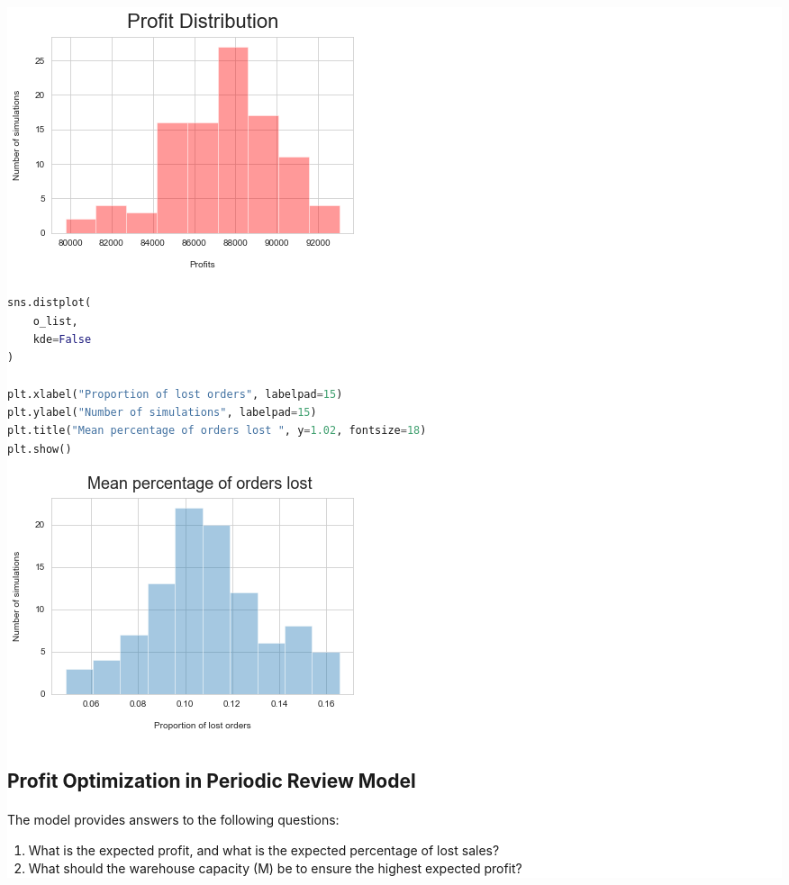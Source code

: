 ![png](output_22_0.png)

```python
sns.distplot(
    o_list,
    kde=False
)

plt.xlabel("Proportion of lost orders", labelpad=15)
plt.ylabel("Number of simulations", labelpad=15)
plt.title("Mean percentage of orders lost ", y=1.02, fontsize=18)
plt.show()
```

![png](output_23_0.png)

## Profit Optimization in Periodic Review Model

The model provides answers to the following questions:

1. What is the expected profit, and what is the expected percentage of lost sales?
2. What should the warehouse capacity (M) be to ensure the highest expected profit?
